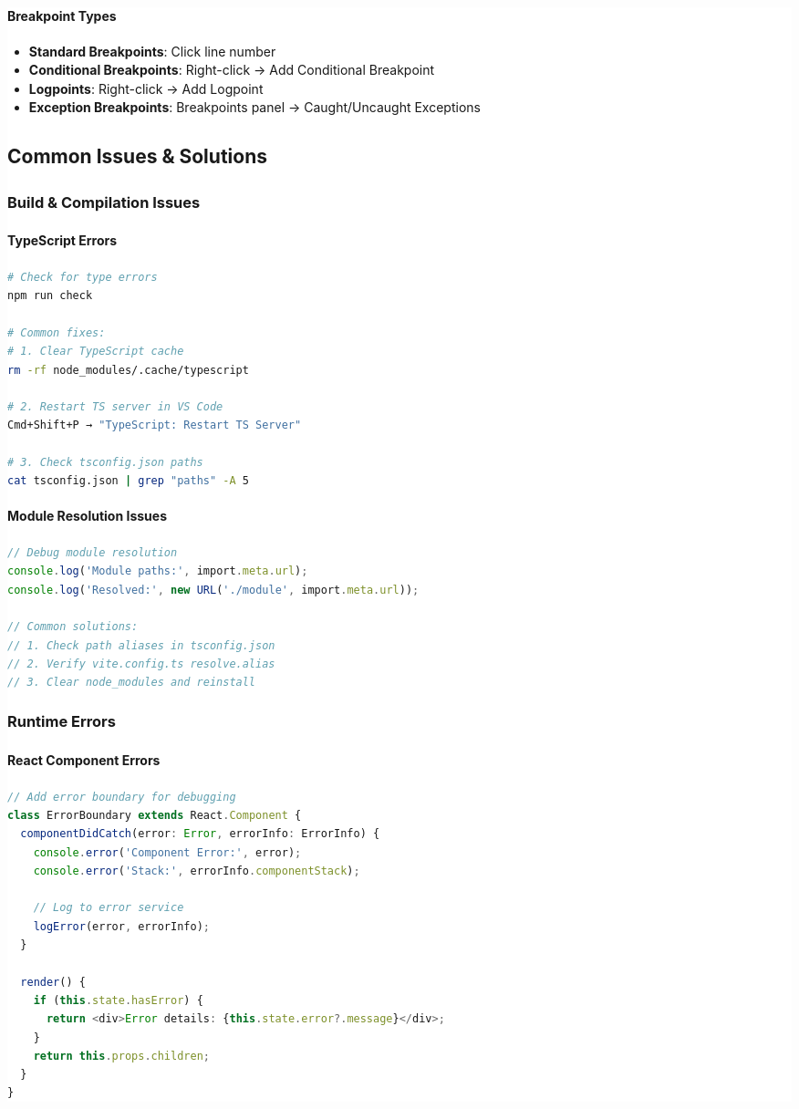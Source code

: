 #### Breakpoint Types

- **Standard Breakpoints**: Click line number
- **Conditional Breakpoints**: Right-click → Add Conditional Breakpoint
- **Logpoints**: Right-click → Add Logpoint
- **Exception Breakpoints**: Breakpoints panel → Caught/Uncaught Exceptions

## Common Issues & Solutions

### Build & Compilation Issues

#### TypeScript Errors

```bash
# Check for type errors
npm run check

# Common fixes:
# 1. Clear TypeScript cache
rm -rf node_modules/.cache/typescript

# 2. Restart TS server in VS Code
Cmd+Shift+P → "TypeScript: Restart TS Server"

# 3. Check tsconfig.json paths
cat tsconfig.json | grep "paths" -A 5
```

#### Module Resolution Issues

```typescript
// Debug module resolution
console.log('Module paths:', import.meta.url);
console.log('Resolved:', new URL('./module', import.meta.url));

// Common solutions:
// 1. Check path aliases in tsconfig.json
// 2. Verify vite.config.ts resolve.alias
// 3. Clear node_modules and reinstall
```

### Runtime Errors

#### React Component Errors

```typescript
// Add error boundary for debugging
class ErrorBoundary extends React.Component {
  componentDidCatch(error: Error, errorInfo: ErrorInfo) {
    console.error('Component Error:', error);
    console.error('Stack:', errorInfo.componentStack);
    
    // Log to error service
    logError(error, errorInfo);
  }
  
  render() {
    if (this.state.hasError) {
      return <div>Error details: {this.state.error?.message}</div>;
    }
    return this.props.children;
  }
}
```
